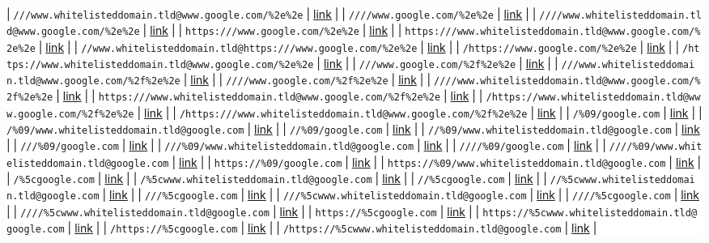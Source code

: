 | `///www.whitelisteddomain.tld@www.google.com/%2e%2e` | [link](https://github.com/edoardottt/malicious-rMQR-Codes/blob/main/payloads/data/open-redirect/77.png) |
| `////www.google.com/%2e%2e` | [link](https://github.com/edoardottt/malicious-rMQR-Codes/blob/main/payloads/data/open-redirect/78.png) |
| `////www.whitelisteddomain.tld@www.google.com/%2e%2e` | [link](https://github.com/edoardottt/malicious-rMQR-Codes/blob/main/payloads/data/open-redirect/79.png) |
| `https:///www.google.com/%2e%2e` | [link](https://github.com/edoardottt/malicious-rMQR-Codes/blob/main/payloads/data/open-redirect/80.png) |
| `https:///www.whitelisteddomain.tld@www.google.com/%2e%2e` | [link](https://github.com/edoardottt/malicious-rMQR-Codes/blob/main/payloads/data/open-redirect/81.png) |
| `//www.whitelisteddomain.tld@https:///www.google.com/%2e%2e` | [link](https://github.com/edoardottt/malicious-rMQR-Codes/blob/main/payloads/data/open-redirect/83.png) |
| `/https://www.google.com/%2e%2e` | [link](https://github.com/edoardottt/malicious-rMQR-Codes/blob/main/payloads/data/open-redirect/84.png) |
| `/https://www.whitelisteddomain.tld@www.google.com/%2e%2e` | [link](https://github.com/edoardottt/malicious-rMQR-Codes/blob/main/payloads/data/open-redirect/85.png) |
| `///www.google.com/%2f%2e%2e` | [link](https://github.com/edoardottt/malicious-rMQR-Codes/blob/main/payloads/data/open-redirect/86.png) |
| `///www.whitelisteddomain.tld@www.google.com/%2f%2e%2e` | [link](https://github.com/edoardottt/malicious-rMQR-Codes/blob/main/payloads/data/open-redirect/87.png) |
| `////www.google.com/%2f%2e%2e` | [link](https://github.com/edoardottt/malicious-rMQR-Codes/blob/main/payloads/data/open-redirect/88.png) |
| `////www.whitelisteddomain.tld@www.google.com/%2f%2e%2e` | [link](https://github.com/edoardottt/malicious-rMQR-Codes/blob/main/payloads/data/open-redirect/89.png) |
| `https:///www.whitelisteddomain.tld@www.google.com/%2f%2e%2e` | [link](https://github.com/edoardottt/malicious-rMQR-Codes/blob/main/payloads/data/open-redirect/91.png) |
| `/https://www.whitelisteddomain.tld@www.google.com/%2f%2e%2e` | [link](https://github.com/edoardottt/malicious-rMQR-Codes/blob/main/payloads/data/open-redirect/93.png) |
| `/https:///www.whitelisteddomain.tld@www.google.com/%2f%2e%2e` | [link](https://github.com/edoardottt/malicious-rMQR-Codes/blob/main/payloads/data/open-redirect/95.png) |
| `/%09/google.com` | [link](https://github.com/edoardottt/malicious-rMQR-Codes/blob/main/payloads/data/open-redirect/96.png) |
| `/%09/www.whitelisteddomain.tld@google.com` | [link](https://github.com/edoardottt/malicious-rMQR-Codes/blob/main/payloads/data/open-redirect/97.png) |
| `//%09/google.com` | [link](https://github.com/edoardottt/malicious-rMQR-Codes/blob/main/payloads/data/open-redirect/98.png) |
| `//%09/www.whitelisteddomain.tld@google.com` | [link](https://github.com/edoardottt/malicious-rMQR-Codes/blob/main/payloads/data/open-redirect/99.png) |
| `///%09/google.com` | [link](https://github.com/edoardottt/malicious-rMQR-Codes/blob/main/payloads/data/open-redirect/100.png) |
| `///%09/www.whitelisteddomain.tld@google.com` | [link](https://github.com/edoardottt/malicious-rMQR-Codes/blob/main/payloads/data/open-redirect/101.png) |
| `////%09/google.com` | [link](https://github.com/edoardottt/malicious-rMQR-Codes/blob/main/payloads/data/open-redirect/102.png) |
| `////%09/www.whitelisteddomain.tld@google.com` | [link](https://github.com/edoardottt/malicious-rMQR-Codes/blob/main/payloads/data/open-redirect/103.png) |
| `https://%09/google.com` | [link](https://github.com/edoardottt/malicious-rMQR-Codes/blob/main/payloads/data/open-redirect/104.png) |
| `https://%09/www.whitelisteddomain.tld@google.com` | [link](https://github.com/edoardottt/malicious-rMQR-Codes/blob/main/payloads/data/open-redirect/105.png) |
| `/%5cgoogle.com` | [link](https://github.com/edoardottt/malicious-rMQR-Codes/blob/main/payloads/data/open-redirect/106.png) |
| `/%5cwww.whitelisteddomain.tld@google.com` | [link](https://github.com/edoardottt/malicious-rMQR-Codes/blob/main/payloads/data/open-redirect/107.png) |
| `//%5cgoogle.com` | [link](https://github.com/edoardottt/malicious-rMQR-Codes/blob/main/payloads/data/open-redirect/108.png) |
| `//%5cwww.whitelisteddomain.tld@google.com` | [link](https://github.com/edoardottt/malicious-rMQR-Codes/blob/main/payloads/data/open-redirect/109.png) |
| `///%5cgoogle.com` | [link](https://github.com/edoardottt/malicious-rMQR-Codes/blob/main/payloads/data/open-redirect/110.png) |
| `///%5cwww.whitelisteddomain.tld@google.com` | [link](https://github.com/edoardottt/malicious-rMQR-Codes/blob/main/payloads/data/open-redirect/111.png) |
| `////%5cgoogle.com` | [link](https://github.com/edoardottt/malicious-rMQR-Codes/blob/main/payloads/data/open-redirect/112.png) |
| `////%5cwww.whitelisteddomain.tld@google.com` | [link](https://github.com/edoardottt/malicious-rMQR-Codes/blob/main/payloads/data/open-redirect/113.png) |
| `https://%5cgoogle.com` | [link](https://github.com/edoardottt/malicious-rMQR-Codes/blob/main/payloads/data/open-redirect/114.png) |
| `https://%5cwww.whitelisteddomain.tld@google.com` | [link](https://github.com/edoardottt/malicious-rMQR-Codes/blob/main/payloads/data/open-redirect/115.png) |
| `/https://%5cgoogle.com` | [link](https://github.com/edoardottt/malicious-rMQR-Codes/blob/main/payloads/data/open-redirect/116.png) |
| `/https://%5cwww.whitelisteddomain.tld@google.com` | [link](https://github.com/edoardottt/malicious-rMQR-Codes/blob/main/payloads/data/open-redirect/117.png) |